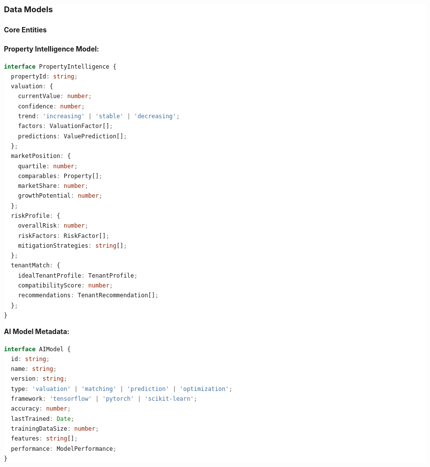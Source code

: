 ```
```

### Data Models

#### Core Entities

**Property Intelligence Model:**
```typescript
interface PropertyIntelligence {
  propertyId: string;
  valuation: {
    currentValue: number;
    confidence: number;
    trend: 'increasing' | 'stable' | 'decreasing';
    factors: ValuationFactor[];
    predictions: ValuePrediction[];
  };
  marketPosition: {
    quartile: number;
    comparables: Property[];
    marketShare: number;
    growthPotential: number;
  };
  riskProfile: {
    overallRisk: number;
    riskFactors: RiskFactor[];
    mitigationStrategies: string[];
  };
  tenantMatch: {
    idealTenantProfile: TenantProfile;
    compatibilityScore: number;
    recommendations: TenantRecommendation[];
  };
}
```

**AI Model Metadata:**
```typescript
interface AIModel {
  id: string;
  name: string;
  version: string;
  type: 'valuation' | 'matching' | 'prediction' | 'optimization';
  framework: 'tensorflow' | 'pytorch' | 'scikit-learn';
  accuracy: number;
  lastTrained: Date;
  trainingDataSize: number;
  features: string[];
  performance: ModelPerformance;
}
```
